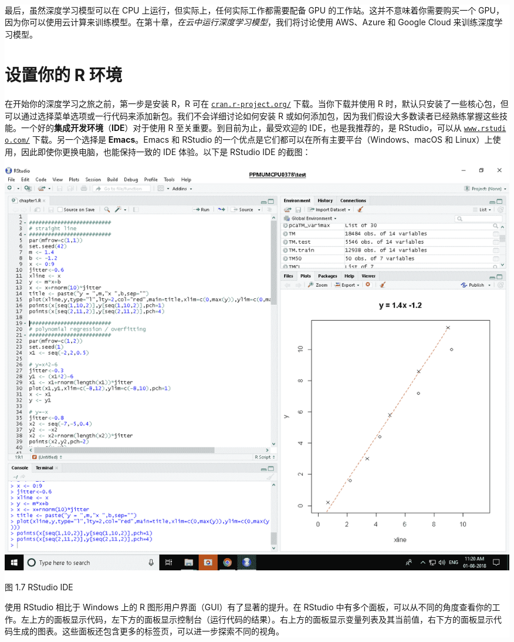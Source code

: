 最后，虽然深度学习模型可以在 CPU 上运行，但实际上，任何实际工作都需要配备 GPU 的工作站。这并不意味着你需要购买一个 GPU，因为你可以使用云计算来训练模型。在第十章，*在云中运行深度学习模型*，我们将讨论使用 AWS、Azure 和 Google Cloud 来训练深度学习模型。

# 设置你的 R 环境

在开始你的深度学习之旅之前，第一步是安装 R，R 可在 [`cran.r-project.org/`](https://cran.r-project.org/) 下载。当你下载并使用 R 时，默认只安装了一些核心包，但可以通过选择菜单选项或一行代码来添加新包。我们不会详细讨论如何安装 R 或如何添加包，因为我们假设大多数读者已经熟练掌握这些技能。一个好的**集成开发环境**（**IDE**）对于使用 R 至关重要。到目前为止，最受欢迎的 IDE，也是我推荐的，是 RStudio，可以从 [`www.rstudio.com/`](https://www.rstudio.com/) 下载。另一个选择是 **Emacs**。Emacs 和 RStudio 的一个优点是它们都可以在所有主要平台（Windows、macOS 和 Linux）上使用，因此即使你更换电脑，也能保持一致的 IDE 体验。以下是 RStudio IDE 的截图：

![](img/922367db-1bcf-4da6-add0-13979facce86.png)

图 1.7 RStudio IDE

使用 RStudio 相比于 Windows 上的 R 图形用户界面（GUI）有了显著的提升。在 RStudio 中有多个面板，可以从不同的角度查看你的工作。左上方的面板显示代码，左下方的面板显示控制台（运行代码的结果）。右上方的面板显示变量列表及其当前值，右下方的面板显示代码生成的图表。这些面板还包含更多的标签页，可以进一步探索不同的视角。
